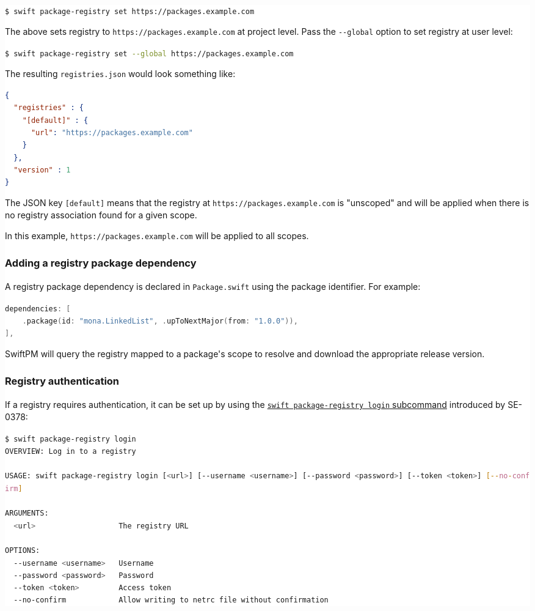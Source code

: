 ```bash
$ swift package-registry set https://packages.example.com 
```

The above sets registry to `https://packages.example.com` at project level. Pass 
the `--global` option to set registry at user level:

```bash
$ swift package-registry set --global https://packages.example.com 
```

The resulting `registries.json` would look something like:

```json
{
  "registries" : {
    "[default]" : {
      "url": "https://packages.example.com"
    }   
  },
  "version" : 1
}
```

The JSON key `[default]` means that the registry at `https://packages.example.com` is 
"unscoped" and will be applied when there is no registry association found for 
a given scope. 

In this example, `https://packages.example.com` will be applied to all scopes.

### Adding a registry package dependency

A registry package dependency is declared in `Package.swift` using the
package identifier. For example: 

```swift
dependencies: [
    .package(id: "mona.LinkedList", .upToNextMajor(from: "1.0.0")),
],
```

SwiftPM will query the registry mapped to a package's scope to 
resolve and download the appropriate release version.  

### Registry authentication

If a registry requires authentication, it can be set up by using the 
[`swift package-registry login` subcommand](https://github.com/apple/swift-evolution/blob/main/proposals/0378-package-registry-auth.md#new-login-subcommand) 
introduced by SE-0378:

```bash
$ swift package-registry login
OVERVIEW: Log in to a registry

USAGE: swift package-registry login [<url>] [--username <username>] [--password <password>] [--token <token>] [--no-confirm]

ARGUMENTS:
  <url>                   The registry URL

OPTIONS:
  --username <username>   Username
  --password <password>   Password
  --token <token>         Access token
  --no-confirm            Allow writing to netrc file without confirmation
```

